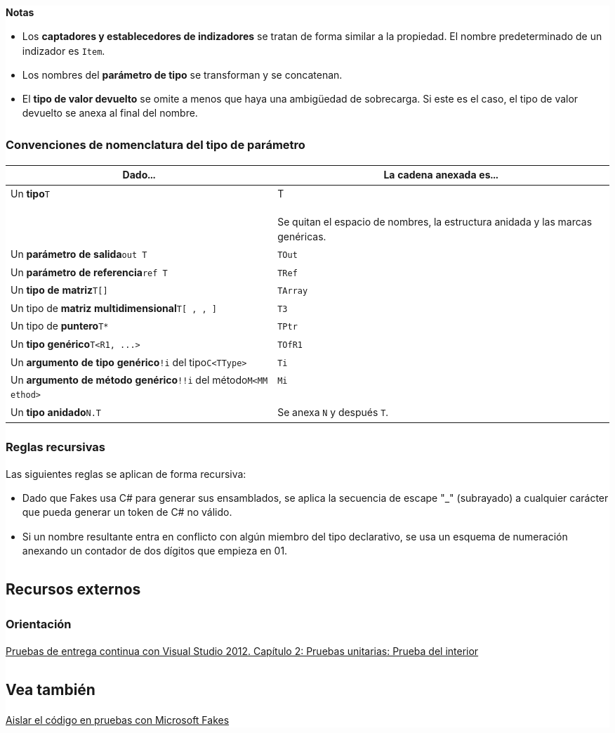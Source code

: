  **Notas**  
  
-   Los **captadores y establecedores de indizadores** se tratan de forma similar a la propiedad. El nombre predeterminado de un indizador es `Item`.  
  
-   Los nombres del **parámetro de tipo** se transforman y se concatenan.  
  
-   El **tipo de valor devuelto** se omite a menos que haya una ambigüedad de sobrecarga. Si este es el caso, el tipo de valor devuelto se anexa al final del nombre.  
  
###  <a name="BKMK_Parameter_type_naming_conventions"></a> Convenciones de nomenclatura del tipo de parámetro  
  
|Dado...|La cadena anexada es...|  
|-----------|-------------------------|  
|Un **tipo**`T`|T<br /><br /> Se quitan el espacio de nombres, la estructura anidada y las marcas genéricas.|  
|Un **parámetro de salida**`out T`|`TOut`|  
|Un **parámetro de referencia**`ref T`|`TRef`|  
|Un **tipo de matriz**`T[]`|`TArray`|  
|Un tipo de **matriz multidimensional**`T[ , , ]`|`T3`|  
|Un tipo de **puntero**`T*`|`TPtr`|  
|Un **tipo genérico**`T<R1, ...>`|`TOfR1`|  
|Un **argumento de tipo genérico**`!i` del tipo`C<TType>`|`Ti`|  
|Un **argumento de método genérico**`!!i` del método`M<MMethod>`|`Mi`|  
|Un **tipo anidado**`N.T`|Se anexa `N` y después `T`.|  
  
###  <a name="BKMK_Recursive_rules"></a> Reglas recursivas  
 Las siguientes reglas se aplican de forma recursiva:  
  
-   Dado que Fakes usa C# para generar sus ensamblados, se aplica la secuencia de escape "_" (subrayado) a cualquier carácter que pueda generar un token de C# no válido.  
  
-   Si un nombre resultante entra en conflicto con algún miembro del tipo declarativo, se usa un esquema de numeración anexando un contador de dos dígitos que empieza en 01.  
  
##  <a name="BKMK_External_resources"></a> Recursos externos  
  
###  <a name="BKMK_Guidance"></a> Orientación  
 [Pruebas de entrega continua con Visual Studio 2012. Capítulo 2: Pruebas unitarias: Prueba del interior](http://go.microsoft.com/fwlink/?LinkID=255188)  
  
## <a name="see-also"></a>Vea también  
 [Aislar el código en pruebas con Microsoft Fakes](../test/isolating-code-under-test-with-microsoft-fakes.md)
